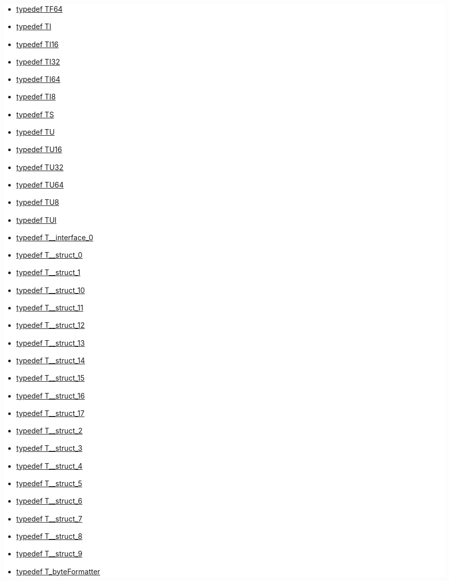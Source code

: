 - [typedef TF64](<#typedef-tf64>)

- [typedef TI](<#typedef-ti>)

- [typedef TI16](<#typedef-ti16>)

- [typedef TI32](<#typedef-ti32>)

- [typedef TI64](<#typedef-ti64>)

- [typedef TI8](<#typedef-ti8>)

- [typedef TS](<#typedef-ts>)

- [typedef TU](<#typedef-tu>)

- [typedef TU16](<#typedef-tu16>)

- [typedef TU32](<#typedef-tu32>)

- [typedef TU64](<#typedef-tu64>)

- [typedef TU8](<#typedef-tu8>)

- [typedef TUI](<#typedef-tui>)

- [typedef T\_\_interface\_0](<#typedef-t__interface_0>)

- [typedef T\_\_struct\_0](<#typedef-t__struct_0>)

- [typedef T\_\_struct\_1](<#typedef-t__struct_1>)

- [typedef T\_\_struct\_10](<#typedef-t__struct_10>)

- [typedef T\_\_struct\_11](<#typedef-t__struct_11>)

- [typedef T\_\_struct\_12](<#typedef-t__struct_12>)

- [typedef T\_\_struct\_13](<#typedef-t__struct_13>)

- [typedef T\_\_struct\_14](<#typedef-t__struct_14>)

- [typedef T\_\_struct\_15](<#typedef-t__struct_15>)

- [typedef T\_\_struct\_16](<#typedef-t__struct_16>)

- [typedef T\_\_struct\_17](<#typedef-t__struct_17>)

- [typedef T\_\_struct\_2](<#typedef-t__struct_2>)

- [typedef T\_\_struct\_3](<#typedef-t__struct_3>)

- [typedef T\_\_struct\_4](<#typedef-t__struct_4>)

- [typedef T\_\_struct\_5](<#typedef-t__struct_5>)

- [typedef T\_\_struct\_6](<#typedef-t__struct_6>)

- [typedef T\_\_struct\_7](<#typedef-t__struct_7>)

- [typedef T\_\_struct\_8](<#typedef-t__struct_8>)

- [typedef T\_\_struct\_9](<#typedef-t__struct_9>)

- [typedef T\_byteFormatter](<#typedef-t_byteformatter>)
